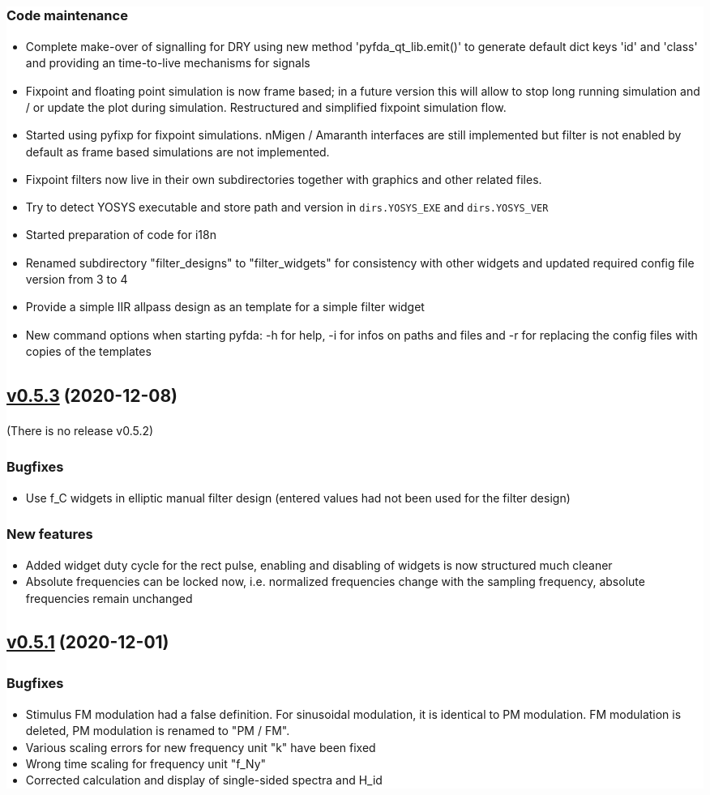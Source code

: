 ### Code maintenance

- Complete make-over of signalling for DRY using new method
  'pyfda_qt_lib.emit()' to generate default dict keys 'id' and 'class' and
     providing an time-to-live mechanisms for signals

- Fixpoint and floating point simulation is now frame based; in a future version
  this will allow to stop long running simulation and / or update the plot during
  simulation. Restructured and simplified fixpoint simulation flow.

- Started using pyfixp for fixpoint simulations. nMigen / Amaranth interfaces are
  still implemented but filter is not enabled by default as frame based simulations
  are not implemented.
- Fixpoint filters now live in their own subdirectories together with graphics and
  other related files.
- Try to detect YOSYS executable and store path and version in `dirs.YOSYS_EXE`
  and `dirs.YOSYS_VER`
- Started preparation of code for i18n
- Renamed subdirectory "filter_designs" to "filter_widgets" for consistency with
  other widgets and updated required config file version from 3 to 4
- Provide a simple IIR allpass design as an template for a simple filter
  widget
- New command options when starting pyfda: -h for help, -i for infos on
  paths and files and -r for replacing the config files with copies of
  the templates

## [v0.5.3](https://github.com/chipmuenk/pyfda/tree/v0.5.3) (2020-12-08)

(There is no release v0.5.2)

### Bugfixes

- Use f_C widgets in elliptic manual filter design (entered values had not been
  used for the filter design)

### New features

- Added widget duty cycle for the rect pulse, enabling and disabling of widgets
  is now structured much cleaner
- Absolute frequencies can be locked now, i.e. normalized frequencies change
  with the sampling frequency, absolute frequencies remain unchanged

## [v0.5.1](https://github.com/chipmuenk/pyfda/tree/v0.5.1) (2020-12-01)

### Bugfixes

- Stimulus FM modulation had a false definition. For sinusoidal modulation, it
  is identical to PM modulation. FM modulation is deleted, PM modulation is renamed
  to "PM / FM".
- Various scaling errors for new frequency unit "k" have been fixed
- Wrong time scaling for frequency unit "f_Ny"
- Corrected calculation and display of single-sided spectra and H_id
